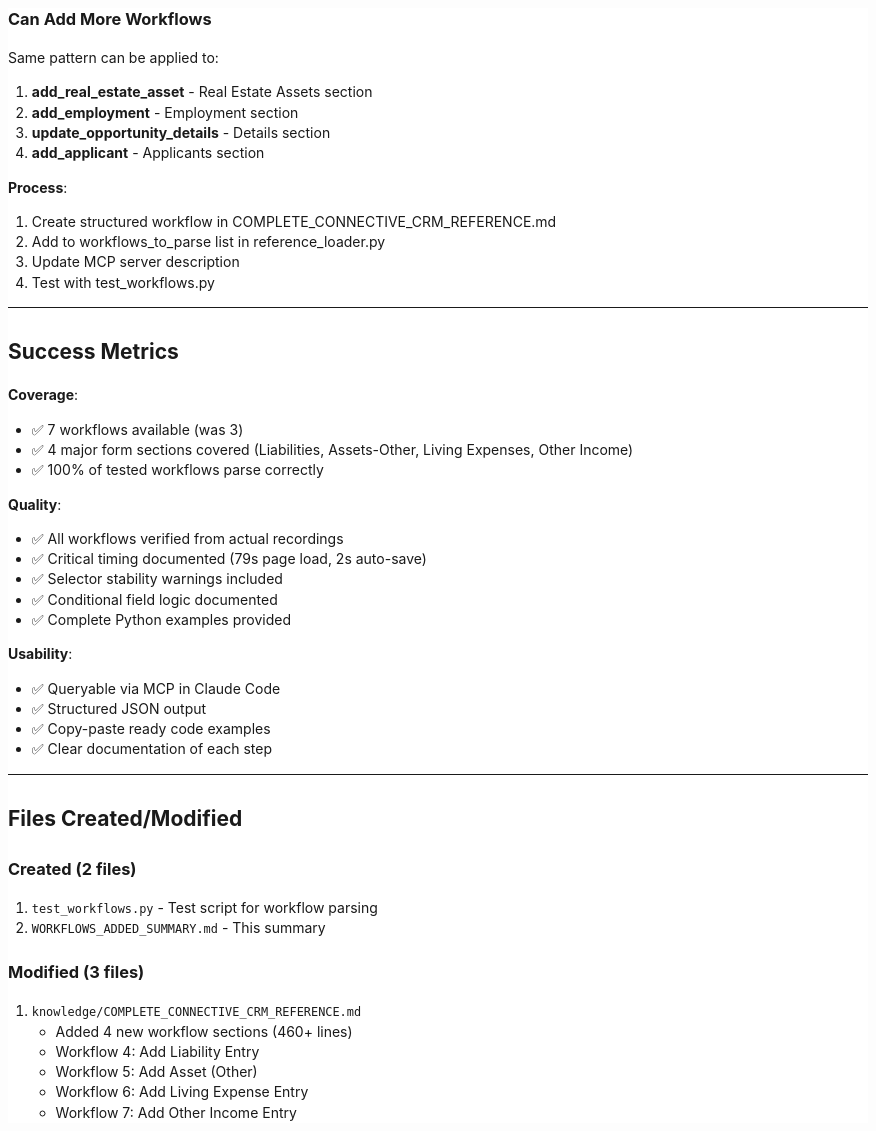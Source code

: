 ### **Can Add More Workflows**

Same pattern can be applied to:
1. **add_real_estate_asset** - Real Estate Assets section
2. **add_employment** - Employment section
3. **update_opportunity_details** - Details section
4. **add_applicant** - Applicants section

**Process**:
1. Create structured workflow in COMPLETE_CONNECTIVE_CRM_REFERENCE.md
2. Add to workflows_to_parse list in reference_loader.py
3. Update MCP server description
4. Test with test_workflows.py

---

## Success Metrics

**Coverage**:
- ✅ 7 workflows available (was 3)
- ✅ 4 major form sections covered (Liabilities, Assets-Other, Living Expenses, Other Income)
- ✅ 100% of tested workflows parse correctly

**Quality**:
- ✅ All workflows verified from actual recordings
- ✅ Critical timing documented (79s page load, 2s auto-save)
- ✅ Selector stability warnings included
- ✅ Conditional field logic documented
- ✅ Complete Python examples provided

**Usability**:
- ✅ Queryable via MCP in Claude Code
- ✅ Structured JSON output
- ✅ Copy-paste ready code examples
- ✅ Clear documentation of each step

---

## Files Created/Modified

### Created (2 files)
1. `test_workflows.py` - Test script for workflow parsing
2. `WORKFLOWS_ADDED_SUMMARY.md` - This summary

### Modified (3 files)
1. `knowledge/COMPLETE_CONNECTIVE_CRM_REFERENCE.md`
   - Added 4 new workflow sections (460+ lines)
   - Workflow 4: Add Liability Entry
   - Workflow 5: Add Asset (Other)
   - Workflow 6: Add Living Expense Entry
   - Workflow 7: Add Other Income Entry
